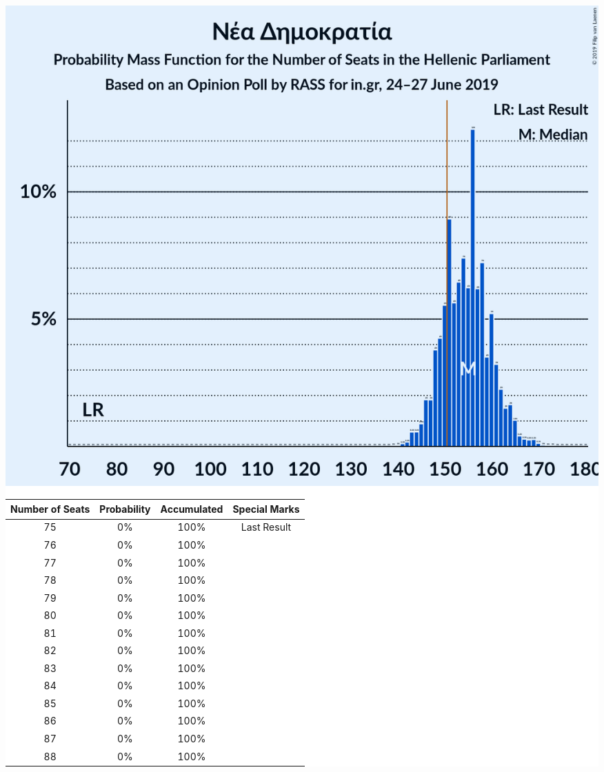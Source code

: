 ![Graph with seats probability mass function not yet produced](2019-06-27-RASS-seats-pmf-νέαδημοκρατία.png "Seats Probability Mass Function")

| Number of Seats | Probability | Accumulated | Special Marks |
|:---------------:|:-----------:|:-----------:|:-------------:|
| 75 | 0% | 100% | Last Result |
| 76 | 0% | 100% |  |
| 77 | 0% | 100% |  |
| 78 | 0% | 100% |  |
| 79 | 0% | 100% |  |
| 80 | 0% | 100% |  |
| 81 | 0% | 100% |  |
| 82 | 0% | 100% |  |
| 83 | 0% | 100% |  |
| 84 | 0% | 100% |  |
| 85 | 0% | 100% |  |
| 86 | 0% | 100% |  |
| 87 | 0% | 100% |  |
| 88 | 0% | 100% |  |